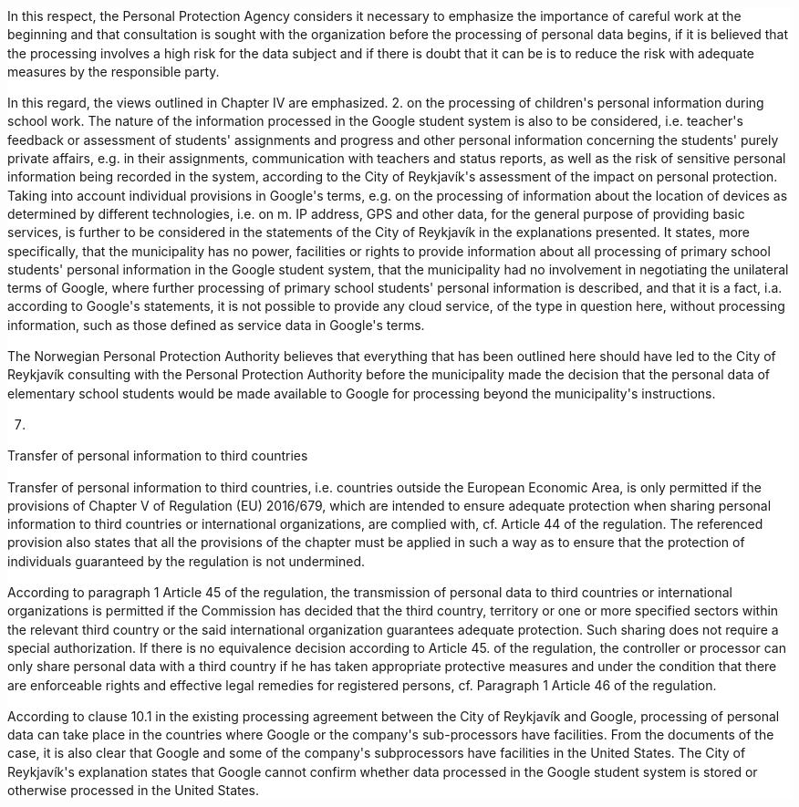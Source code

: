 In this respect, the Personal Protection Agency considers it necessary to emphasize the importance of careful work at the beginning and that consultation is sought with the organization before the processing of personal data begins, if it is believed that the processing involves a high risk for the data subject and if there is doubt that it can be is to reduce the risk with adequate measures by the responsible party.

In this regard, the views outlined in Chapter IV are emphasized. 2. on the processing of children's personal information during school work. The nature of the information processed in the Google student system is also to be considered, i.e. teacher's feedback or assessment of students' assignments and progress and other personal information concerning the students' purely private affairs, e.g. in their assignments, communication with teachers and status reports, as well as the risk of sensitive personal information being recorded in the system, according to the City of Reykjavík's assessment of the impact on personal protection. Taking into account individual provisions in Google's terms, e.g. on the processing of information about the location of devices as determined by different technologies, i.e. on m. IP address, GPS and other data, for the general purpose of providing basic services, is further to be considered in the statements of the City of Reykjavík in the explanations presented. It states, more specifically, that the municipality has no power, facilities or rights to provide information about all processing of primary school students' personal information in the Google student system, that the municipality had no involvement in negotiating the unilateral terms of Google, where further processing of primary school students' personal information is described, and that it is a fact, i.a. according to Google's statements, it is not possible to provide any cloud service, of the type in question here, without processing information, such as those defined as service data in Google's terms.

The Norwegian Personal Protection Authority believes that everything that has been outlined here should have led to the City of Reykjavík consulting with the Personal Protection Authority before the municipality made the decision that the personal data of elementary school students would be made available to Google for processing beyond the municipality's instructions.

7.

Transfer of personal information to third countries

Transfer of personal information to third countries, i.e. countries outside the European Economic Area, is only permitted if the provisions of Chapter V of Regulation (EU) 2016/679, which are intended to ensure adequate protection when sharing personal information to third countries or international organizations, are complied with, cf. Article 44 of the regulation. The referenced provision also states that all the provisions of the chapter must be applied in such a way as to ensure that the protection of individuals guaranteed by the regulation is not undermined.

According to paragraph 1 Article 45 of the regulation, the transmission of personal data to third countries or international organizations is permitted if the Commission has decided that the third country, territory or one or more specified sectors within the relevant third country or the said international organization guarantees adequate protection. Such sharing does not require a special authorization. If there is no equivalence decision according to Article 45. of the regulation, the controller or processor can only share personal data with a third country if he has taken appropriate protective measures and under the condition that there are enforceable rights and effective legal remedies for registered persons, cf. Paragraph 1 Article 46 of the regulation.

According to clause 10.1 in the existing processing agreement between the City of Reykjavík and Google, processing of personal data can take place in the countries where Google or the company's sub-processors have facilities. From the documents of the case, it is also clear that Google and some of the company's subprocessors have facilities in the United States. The City of Reykjavík's explanation states that Google cannot confirm whether data processed in the Google student system is stored or otherwise processed in the United States.
